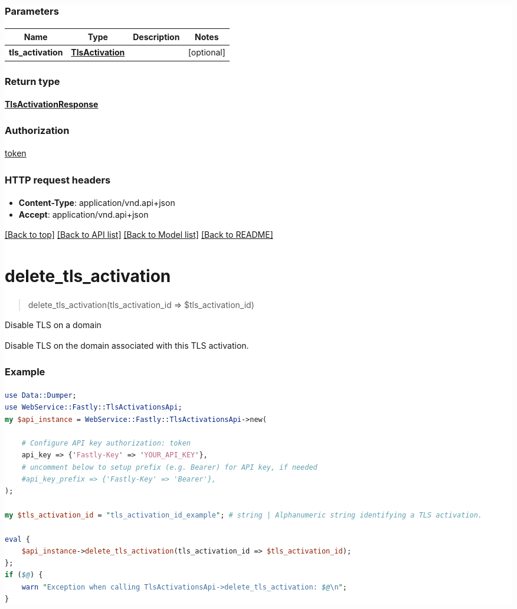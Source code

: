 ### Parameters

Name | Type | Description  | Notes
------------- | ------------- | ------------- | -------------
 **tls_activation** | [**TlsActivation**](TlsActivation.md)|  | [optional] 

### Return type

[**TlsActivationResponse**](TlsActivationResponse.md)

### Authorization

[token](../README.md#token)

### HTTP request headers

 - **Content-Type**: application/vnd.api+json
 - **Accept**: application/vnd.api+json

[[Back to top]](#) [[Back to API list]](../README.md#documentation-for-api-endpoints) [[Back to Model list]](../README.md#documentation-for-models) [[Back to README]](../README.md)

# **delete_tls_activation**
> delete_tls_activation(tls_activation_id => $tls_activation_id)

Disable TLS on a domain

Disable TLS on the domain associated with this TLS activation.

### Example
```perl
use Data::Dumper;
use WebService::Fastly::TlsActivationsApi;
my $api_instance = WebService::Fastly::TlsActivationsApi->new(

    # Configure API key authorization: token
    api_key => {'Fastly-Key' => 'YOUR_API_KEY'},
    # uncomment below to setup prefix (e.g. Bearer) for API key, if needed
    #api_key_prefix => {'Fastly-Key' => 'Bearer'},
);

my $tls_activation_id = "tls_activation_id_example"; # string | Alphanumeric string identifying a TLS activation.

eval {
    $api_instance->delete_tls_activation(tls_activation_id => $tls_activation_id);
};
if ($@) {
    warn "Exception when calling TlsActivationsApi->delete_tls_activation: $@\n";
}
```
